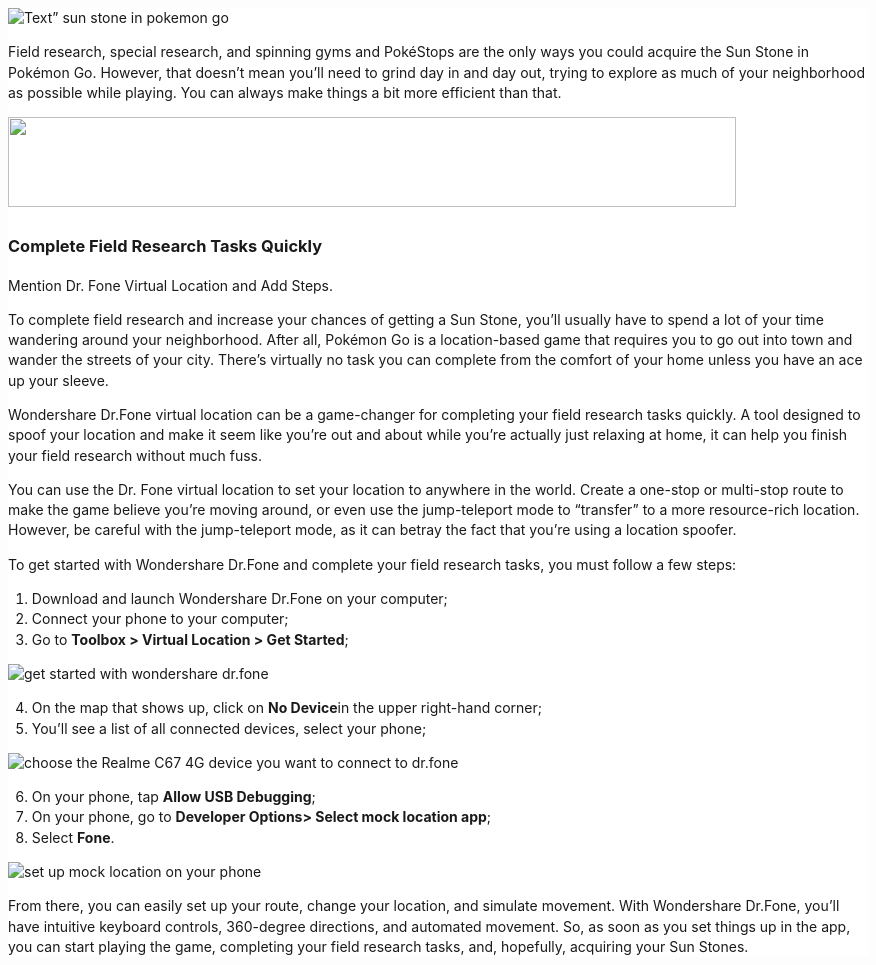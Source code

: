 ![Text” sun stone in pokemon go](https://images.wondershare.com/drfone/article/2024/03/sun-stone-evolutions-6.jpg)

Field research, special research, and spinning gyms and PokéStops are the only ways you could acquire the Sun Stone in Pokémon Go. However, that doesn’t mean you’ll need to grind day in and day out, trying to explore as much of your neighborhood as possible while playing. You can always make things a bit more efficient than that.


<a href="https://united.elfm.net/c/5597632/517826/4704" target="_top" id="517826"><img src="//a.impactradius-go.com/display-ad/4704-517826" border="0" alt="" width="728" height="90"/></a><img height="0" width="0" src="https://united.elfm.net/i/5597632/517826/4704" style="position:absolute;visibility:hidden;" border="0" />

### Complete Field Research Tasks Quickly

Mention Dr. Fone Virtual Location and Add Steps.

To complete field research and increase your chances of getting a Sun Stone, you’ll usually have to spend a lot of your time wandering around your neighborhood. After all, Pokémon Go is a location-based game that requires you to go out into town and wander the streets of your city. There’s virtually no task you can complete from the comfort of your home unless you have an ace up your sleeve.

Wondershare Dr.Fone virtual location can be a game-changer for completing your field research tasks quickly. A tool designed to spoof your location and make it seem like you’re out and about while you’re actually just relaxing at home, it can help you finish your field research without much fuss.

You can use the Dr. Fone virtual location to set your location to anywhere in the world. Create a one-stop or multi-stop route to make the game believe you’re moving around, or even use the jump-teleport mode to “transfer” to a more resource-rich location. However, be careful with the jump-teleport mode, as it can betray the fact that you’re using a location spoofer.

To get started with Wondershare Dr.Fone and complete your field research tasks, you must follow a few steps:



1. Download and launch Wondershare Dr.Fone on your computer;
2. Connect your phone to your computer;
3. Go to **Toolbox > Virtual Location > Get Started**;

![get started with wondershare dr.fone](https://images.wondershare.com/drfone/guide/virtual-location-01.png)

4. On the map that shows up, click on **No Device**in the upper right-hand corner;
5. You’ll see a list of all connected devices, select your phone;

![choose the Realme C67 4G device you want to connect to dr.fone](https://images.wondershare.com/drfone/guide/vl-connect-android-1.png)

6. On your phone, tap **Allow USB Debugging**;
7. On your phone, go to **Developer Options> Select mock location app**;
8. Select **Fone**.

![set up mock location on your phone](https://images.wondershare.com/drfone/guide/vl-connect-android-3.png)

From there, you can easily set up your route, change your location, and simulate movement. With Wondershare Dr.Fone, you’ll have intuitive keyboard controls, 360-degree directions, and automated movement. So, as soon as you set things up in the app, you can start playing the game, completing your field research tasks, and, hopefully, acquiring your Sun Stones.

